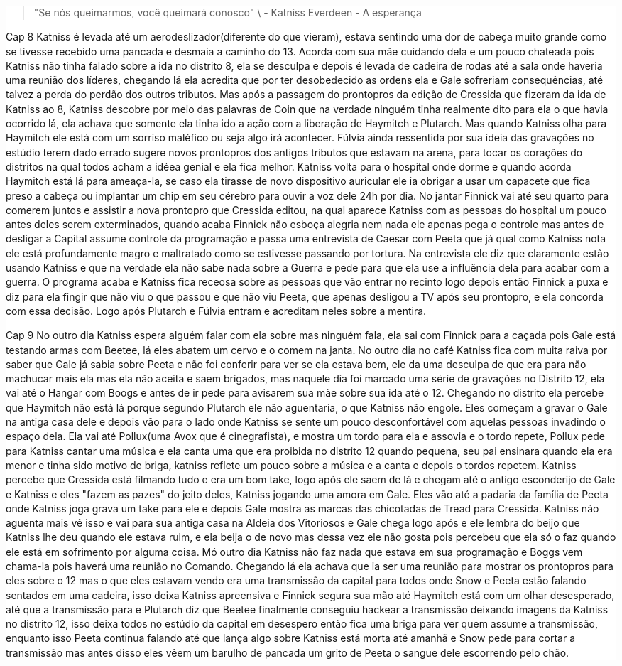 >"Se nós queimarmos, você queimará conosco"
>\ - Katniss Everdeen - A esperança 

Cap 8
Katniss é levada até um aerodeslizador(diferente do que vieram), estava sentindo uma dor de cabeça muito grande como se tivesse recebido uma pancada e desmaia a caminho do 13. Acorda com sua mãe cuidando dela e um pouco chateada pois Katniss não tinha falado sobre a ida no distrito 8, ela se desculpa e depois é levada de cadeira de rodas até a sala onde haveria uma reunião dos líderes, chegando lá ela acredita que por ter desobedecido as ordens ela e Gale sofreriam consequências, até talvez a perda do perdão dos outros tributos. Mas após a passagem do prontopros da edição de Cressida que fizeram da ida de Katniss ao 8, Katniss descobre por meio das palavras de Coin que na verdade ninguém tinha realmente dito para ela o que havia ocorrido lá, ela achava que somente ela tinha ido a ação com a liberação de Haymitch e Plutarch. Mas quando Katniss olha para Haymitch ele está com um sorriso maléfico ou seja algo irá acontecer. Fúlvia ainda ressentida por sua ideia das gravações no estúdio terem dado errado sugere novos prontopros dos antigos tributos que estavam na arena, para tocar os corações do distritos na qual todos acham a idéea genial e ela fica melhor. Katniss volta para o hospital onde dorme e quando acorda Haymitch está lá para ameaça-la, se caso ela tirasse de novo dispositivo auricular ele ia obrigar a usar um capacete que fica preso a cabeça ou implantar um chip em seu cérebro para ouvir a voz dele 24h por dia. No jantar Finnick vai até seu quarto para comerem juntos e assistir a nova prontopro que Cressida editou, na qual aparece Katniss com as pessoas do hospital um pouco antes deles serem exterminados, quando acaba Finnick não esboça alegria nem nada ele apenas pega o controle mas antes de desligar a Capital assume controle da programação e passa uma entrevista de Caesar com Peeta que já qual como Katniss nota ele está profundamente magro e maltratado como se estivesse passando por tortura. Na entrevista ele diz que claramente estão usando Katniss e que na verdade ela não sabe nada sobre a Guerra e pede para que ela use a influência dela para acabar com a guerra. O programa acaba e Katniss fica receosa sobre as pessoas que vão entrar no recinto logo depois então Finnick a puxa e diz para ela fingir que não viu o que passou e que não viu Peeta, que apenas desligou a TV após seu prontopro, e ela concorda com essa decisão. Logo após Plutarch e Fúlvia entram e acreditam neles sobre a mentira.

Cap 9 
No outro dia Katniss espera alguém falar com ela sobre mas ninguém fala, ela sai com Finnick para a caçada pois Gale está testando armas com Beetee, lá eles abatem um cervo e o comem na janta. No outro dia no café Katniss fica com muita raiva por saber que Gale já sabia sobre Peeta e não foi conferir para ver se ela estava bem, ele da uma desculpa de que era para não machucar mais ela mas ela não aceita e saem brigados, mas naquele dia foi marcado uma série de gravações no Distrito 12, ela vai até o Hangar com Boogs e antes de ir pede para avisarem sua mãe sobre sua ida até o 12. Chegando no distrito ela percebe que Haymitch não está lá porque segundo Plutarch ele não aguentaria, o que Katniss não engole. Eles começam a gravar o Gale na antiga casa dele e depois vão para o lado onde Katniss se sente um pouco desconfortável com aquelas pessoas invadindo o espaço dela. Ela vai até Pollux(uma Avox que é cinegrafista), e mostra um tordo para ela e assovia e o tordo repete, Pollux pede para Katniss cantar uma música e ela canta uma que era proibida no distrito 12 quando pequena, seu pai ensinara quando ela era menor e tinha sido motivo de briga, katniss reflete um pouco sobre a música e a canta e depois o tordos repetem. Katniss percebe que Cressida está filmando tudo e era um bom take, logo após ele saem de lá e chegam até o antigo esconderijo de Gale e Katniss e eles "fazem as pazes" do jeito deles, Katniss jogando uma amora em Gale. Eles vão até a padaria da família de Peeta onde Katniss joga grava um take para ele e depois Gale mostra as marcas das chicotadas de Tread para Cressida. Katniss não aguenta mais vê isso e vai para sua antiga casa na Aldeia dos Vitoriosos e Gale chega logo após e ele lembra do beijo que Katniss lhe deu quando ele estava ruim, e ela beija o de novo mas dessa vez ele não gosta pois percebeu que ela só o faz quando ele está em sofrimento por alguma coisa. Mó outro dia Katniss não faz nada que estava em sua programação e Boggs vem chama-la pois haverá uma reunião no Comando. Chegando lá ela achava que ia ser uma reunião para mostrar os prontopros para eles sobre o 12 mas o que eles estavam vendo era uma transmissão da capital para todos onde Snow e Peeta estão falando sentados em uma cadeira, isso deixa Katniss apreensiva e Finnick segura sua mão até Haymitch está com um olhar desesperado, até que a transmissão para e Plutarch diz que Beetee finalmente conseguiu hackear a transmissão deixando imagens da Katniss no distrito 12, isso deixa todos no estúdio da capital em desespero então fica uma briga para ver quem assume a transmissão, enquanto isso Peeta continua falando até que lança algo sobre Katniss está morta até amanhã e Snow pede para cortar a transmissão mas antes disso eles vêem um barulho de pancada um grito de Peeta o sangue dele escorrendo pelo chão.
